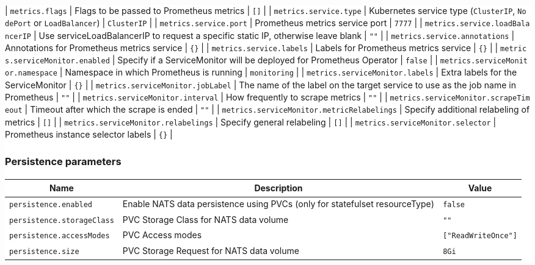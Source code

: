 | `metrics.flags`                                             | Flags to be passed to Prometheus metrics                                                                                                                                                                                          | `[]`                            |
| `metrics.service.type`                                      | Kubernetes service type (`ClusterIP`, `NodePort` or `LoadBalancer`)                                                                                                                                                               | `ClusterIP`                     |
| `metrics.service.port`                                      | Prometheus metrics service port                                                                                                                                                                                                   | `7777`                          |
| `metrics.service.loadBalancerIP`                            | Use serviceLoadBalancerIP to request a specific static IP, otherwise leave blank                                                                                                                                                  | `""`                            |
| `metrics.service.annotations`                               | Annotations for Prometheus metrics service                                                                                                                                                                                        | `{}`                            |
| `metrics.service.labels`                                    | Labels for Prometheus metrics service                                                                                                                                                                                             | `{}`                            |
| `metrics.serviceMonitor.enabled`                            | Specify if a ServiceMonitor will be deployed for Prometheus Operator                                                                                                                                                              | `false`                         |
| `metrics.serviceMonitor.namespace`                          | Namespace in which Prometheus is running                                                                                                                                                                                          | `monitoring`                    |
| `metrics.serviceMonitor.labels`                             | Extra labels for the ServiceMonitor                                                                                                                                                                                               | `{}`                            |
| `metrics.serviceMonitor.jobLabel`                           | The name of the label on the target service to use as the job name in Prometheus                                                                                                                                                  | `""`                            |
| `metrics.serviceMonitor.interval`                           | How frequently to scrape metrics                                                                                                                                                                                                  | `""`                            |
| `metrics.serviceMonitor.scrapeTimeout`                      | Timeout after which the scrape is ended                                                                                                                                                                                           | `""`                            |
| `metrics.serviceMonitor.metricRelabelings`                  | Specify additional relabeling of metrics                                                                                                                                                                                          | `[]`                            |
| `metrics.serviceMonitor.relabelings`                        | Specify general relabeling                                                                                                                                                                                                        | `[]`                            |
| `metrics.serviceMonitor.selector`                           | Prometheus instance selector labels                                                                                                                                                                                               | `{}`                            |

### Persistence parameters

| Name                                               | Description                                                                    | Value               |
| -------------------------------------------------- | ------------------------------------------------------------------------------ | ------------------- |
| `persistence.enabled`                              | Enable NATS data persistence using PVCs (only for statefulset resourceType)    | `false`             |
| `persistence.storageClass`                         | PVC Storage Class for NATS data volume                                         | `""`                |
| `persistence.accessModes`                          | PVC Access modes                                                               | `["ReadWriteOnce"]` |
| `persistence.size`                                 | PVC Storage Request for NATS data volume                                       | `8Gi`               |